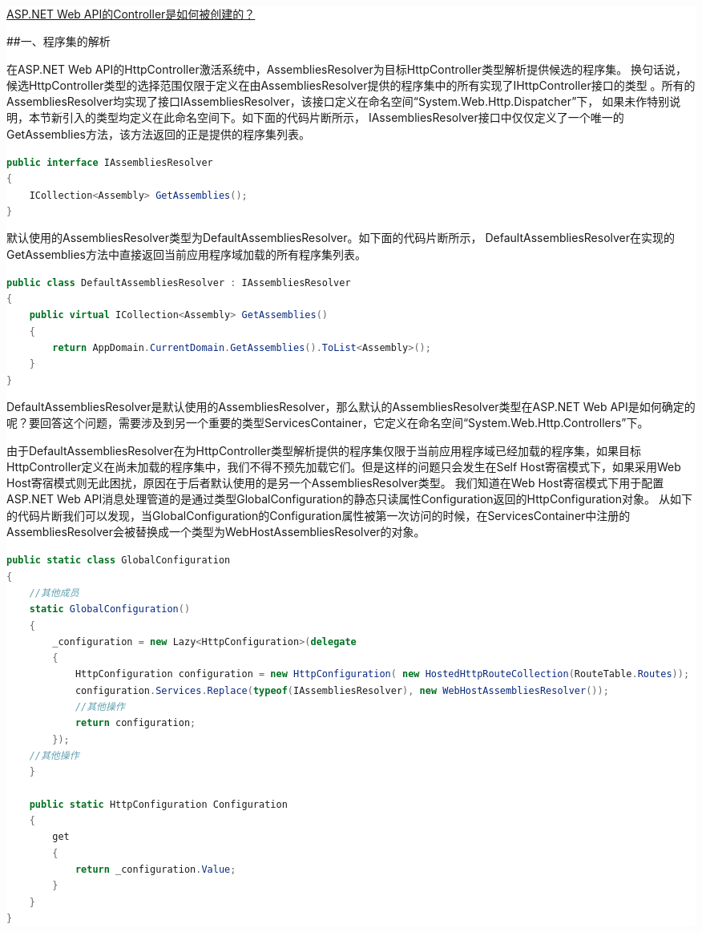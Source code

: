 ﻿[ASP.NET Web API的Controller是如何被创建的？ ](http://www.cnblogs.com/artech/p/http-controller-how-to-activate.html)

##一、程序集的解析

在ASP.NET Web API的HttpController激活系统中，AssembliesResolver为目标HttpController类型解析提供候选的程序集。
换句话说，候选HttpController类型的选择范围仅限于定义在由AssembliesResolver提供的程序集中的所有实现了IHttpController接口的类型
。所有的AssembliesResolver均实现了接口IAssembliesResolver，该接口定义在命名空间“System.Web.Http.Dispatcher”下，
如果未作特别说明，本节新引入的类型均定义在此命名空间下。如下面的代码片断所示，
IAssembliesResolver接口中仅仅定义了一个唯一的GetAssemblies方法，该方法返回的正是提供的程序集列表。

``` C#
public interface IAssembliesResolver
{
    ICollection<Assembly> GetAssemblies();
}
```

默认使用的AssembliesResolver类型为DefaultAssembliesResolver。如下面的代码片断所示，
DefaultAssembliesResolver在实现的GetAssemblies方法中直接返回当前应用程序域加载的所有程序集列表。

``` C#
public class DefaultAssembliesResolver : IAssembliesResolver
{
    public virtual ICollection<Assembly> GetAssemblies()
    {
        return AppDomain.CurrentDomain.GetAssemblies().ToList<Assembly>();
    }
}
```

DefaultAssembliesResolver是默认使用的AssembliesResolver，那么默认的AssembliesResolver类型在ASP.NET Web API是如何确定的呢？要回答这个问题，需要涉及到另一个重要的类型ServicesContainer，它定义在命名空间“System.Web.Http.Controllers”下。

由于DefaultAssembliesResolver在为HttpController类型解析提供的程序集仅限于当前应用程序域已经加载的程序集，如果目标HttpController定义在尚未加载的程序集中，我们不得不预先加载它们。但是这样的问题只会发生在Self Host寄宿模式下，如果采用Web Host寄宿模式则无此困扰，原因在于后者默认使用的是另一个AssembliesResolver类型。
我们知道在Web Host寄宿模式下用于配置ASP.NET Web API消息处理管道的是通过类型GlobalConfiguration的静态只读属性Configuration返回的HttpConfiguration对象。
从如下的代码片断我们可以发现，当GlobalConfiguration的Configuration属性被第一次访问的时候，在ServicesContainer中注册的AssembliesResolver会被替换成一个类型为WebHostAssembliesResolver的对象。

``` C#
public static class GlobalConfiguration
{
    //其他成员
    static GlobalConfiguration()
    {
        _configuration = new Lazy<HttpConfiguration>(delegate 
        {
            HttpConfiguration configuration = new HttpConfiguration( new HostedHttpRouteCollection(RouteTable.Routes));
            configuration.Services.Replace(typeof(IAssembliesResolver), new WebHostAssembliesResolver());        
            //其他操作
            return configuration;
        });
    //其他操作
    }
 
    public static HttpConfiguration Configuration
    {
        get
        {
            return _configuration.Value;
        }
    }
}
```